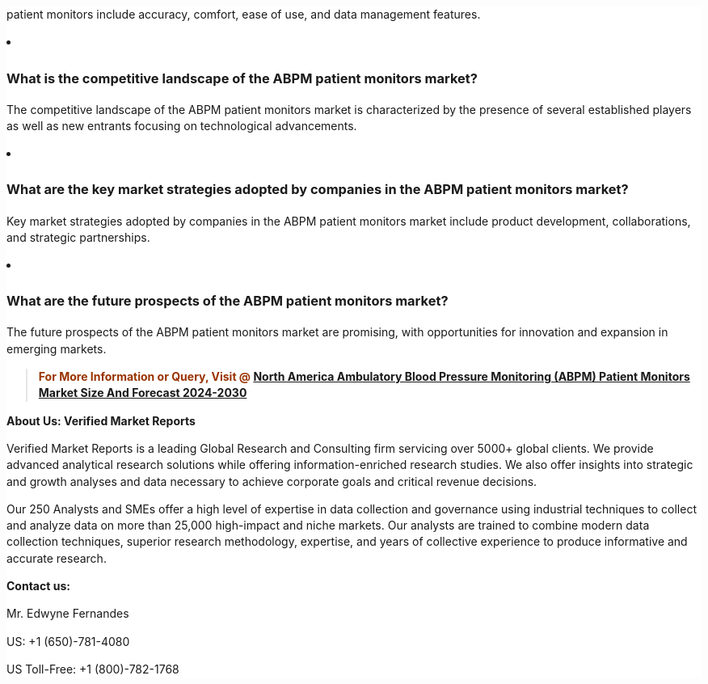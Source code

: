 patient monitors include accuracy, comfort, ease of use, and data management features.</p> </li> <li> <h3>What is the competitive landscape of the ABPM patient monitors market?</div><div></h3> <p>The competitive landscape of the ABPM patient monitors market is characterized by the presence of several established players as well as new entrants focusing on technological advancements.</p> </li> <li> <h3>What are the key market strategies adopted by companies in the ABPM patient monitors market?</div><div></h3> <p>Key market strategies adopted by companies in the ABPM patient monitors market include product development, collaborations, and strategic partnerships.</p> </li> <li> <h3>What are the future prospects of the ABPM patient monitors market?</div><div></h3> <p>The future prospects of the ABPM patient monitors market are promising, with opportunities for innovation and expansion in emerging markets.</p> </li></ol></body></html></p><blockquote><p><span style="color: #993300;"><strong>For More Information or Query, Visit @ <a href="https://www.verifiedmarketreports.com/product/ambulatory-blood-pressure-monitoring-abpm-patient-monitors-market-size-and-forecast/">North America Ambulatory Blood Pressure Monitoring (ABPM) Patient Monitors Market Size And Forecast 2024-2030</a></strong></span></p></blockquote><p><strong>About Us: Verified Market Reports</strong></p><p>Verified Market Reports is a leading Global Research and Consulting firm servicing over 5000+ global clients. We provide advanced analytical research solutions while offering information-enriched research studies. We also offer insights into strategic and growth analyses and data necessary to achieve corporate goals and critical revenue decisions.</p><p>Our 250 Analysts and SMEs offer a high level of expertise in data collection and governance using industrial techniques to collect and analyze data on more than 25,000 high-impact and niche markets. Our analysts are trained to combine modern data collection techniques, superior research methodology, expertise, and years of collective experience to produce informative and accurate research.</p><p><strong>Contact us:</strong></p><p>Mr. Edwyne Fernandes</p><p>US: +1 (650)-781-4080</p><p>US Toll-Free: +1 (800)-782-1768</p>
